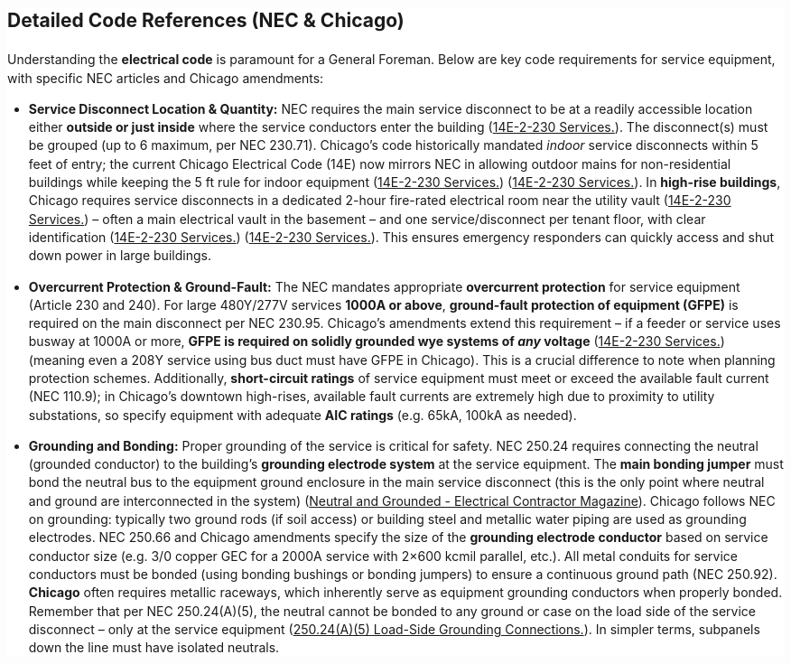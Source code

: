 ## Detailed Code References (NEC & Chicago)  
Understanding the **electrical code** is paramount for a General Foreman. Below are key code requirements for service equipment, with specific NEC articles and Chicago amendments:

- **Service Disconnect Location & Quantity:** NEC requires the main service disconnect to be at a readily accessible location either **outside or just inside** where the service conductors enter the building ([14E-2-230 Services.](https://codelibrary.amlegal.com/codes/chicago/latest/chicago_il/0-0-0-2669704#:~:text=%282%29%C2%A0%C2%A0%C2%A0In%20Other%20Than%20One,6)). The disconnect(s) must be grouped (up to 6 maximum, per NEC 230.71). Chicago’s code historically mandated *indoor* service disconnects within 5 feet of entry; the current Chicago Electrical Code (14E) now mirrors NEC in allowing outdoor mains for non-residential buildings while keeping the 5 ft rule for indoor equipment ([14E-2-230 Services.](https://codelibrary.amlegal.com/codes/chicago/latest/chicago_il/0-0-0-2669704#:~:text=%281%29%C2%A0%C2%A0%C2%A0One,6)) ([14E-2-230 Services.](https://codelibrary.amlegal.com/codes/chicago/latest/chicago_il/0-0-0-2669704#:~:text=%282%29%C2%A0%C2%A0%C2%A0In%20Other%20Than%20One,6)). In **high-rise buildings**, Chicago requires service disconnects in a dedicated 2-hour fire-rated electrical room near the utility vault ([14E-2-230 Services.](https://codelibrary.amlegal.com/codes/chicago/latest/chicago_il/0-0-0-2669704#:~:text=%285%29%C2%A0%C2%A0%C2%A0High%20Rise%20Buildings,to%20the%20serving%20utility%20vault)) – often a main electrical vault in the basement – and one service/disconnect per tenant floor, with clear identification ([14E-2-230 Services.](https://codelibrary.amlegal.com/codes/chicago/latest/chicago_il/0-0-0-2669704#:~:text=%285%29%C2%A0%C2%A0%C2%A0High%20Rise%20Buildings,to%20the%20serving%20utility%20vault)) ([14E-2-230 Services.](https://codelibrary.amlegal.com/codes/chicago/latest/chicago_il/0-0-0-2669704#:~:text=The%20rooms%20for%20the%20,exclusive%20use%20of%20electrical%20equipment)). This ensures emergency responders can quickly access and shut down power in large buildings.

- **Overcurrent Protection & Ground-Fault:** The NEC mandates appropriate **overcurrent protection** for service equipment (Article 230 and 240). For large 480Y/277V services **1000A or above**, **ground-fault protection of equipment (GFPE)** is required on the main disconnect per NEC 230.95. Chicago’s amendments extend this requirement – if a feeder or service uses busway at 1000A or more, **GFPE is required on solidly grounded wye systems of *any* voltage** ([14E-2-230 Services.](https://codelibrary.amlegal.com/codes/chicago/latest/chicago_il/0-0-0-2669704#:~:text=230)) (meaning even a 208Y service using bus duct must have GFPE in Chicago). This is a crucial difference to note when planning protection schemes. Additionally, **short-circuit ratings** of service equipment must meet or exceed the available fault current (NEC 110.9); in Chicago’s downtown high-rises, available fault currents are extremely high due to proximity to utility substations, so specify equipment with adequate **AIC ratings** (e.g. 65kA, 100kA as needed).

- **Grounding and Bonding:** Proper grounding of the service is critical for safety. NEC 250.24 requires connecting the neutral (grounded conductor) to the building’s **grounding electrode system** at the service equipment. The **main bonding jumper** must bond the neutral bus to the equipment ground enclosure in the main service disconnect (this is the only point where neutral and ground are interconnected in the system) ([Neutral and Grounded - Electrical Contractor Magazine](https://www.ecmag.com/magazine/articles/article-detail/codes-standards-neutral-and-grounded#:~:text=This%20is%20why%20250,and%20bonded%20to%20the%20enclosure)). Chicago follows NEC on grounding: typically two ground rods (if soil access) or building steel and metallic water piping are used as grounding electrodes. NEC 250.66 and Chicago amendments specify the size of the **grounding electrode conductor** based on service conductor size (e.g. 3/0 copper GEC for a 2000A service with 2×600 kcmil parallel, etc.). All metal conduits for service conductors must be bonded (using bonding bushings or bonding jumpers) to ensure a continuous ground path (NEC 250.92). **Chicago** often requires metallic raceways, which inherently serve as equipment grounding conductors when properly bonded. Remember that per NEC 250.24(A)(5), the neutral cannot be bonded to any ground or case on the load side of the service disconnect – only at the service equipment ([250.24(A)(5) Load-Side Grounding Connections.](https://www.electricallicenserenewal.com/Electrical-Continuing-Education-Courses/NEC-Content.php?sectionID=505.0#:~:text=Connections,carrying%20metal%20parts%20of%20equipment)). In simpler terms, subpanels down the line must have isolated neutrals.
